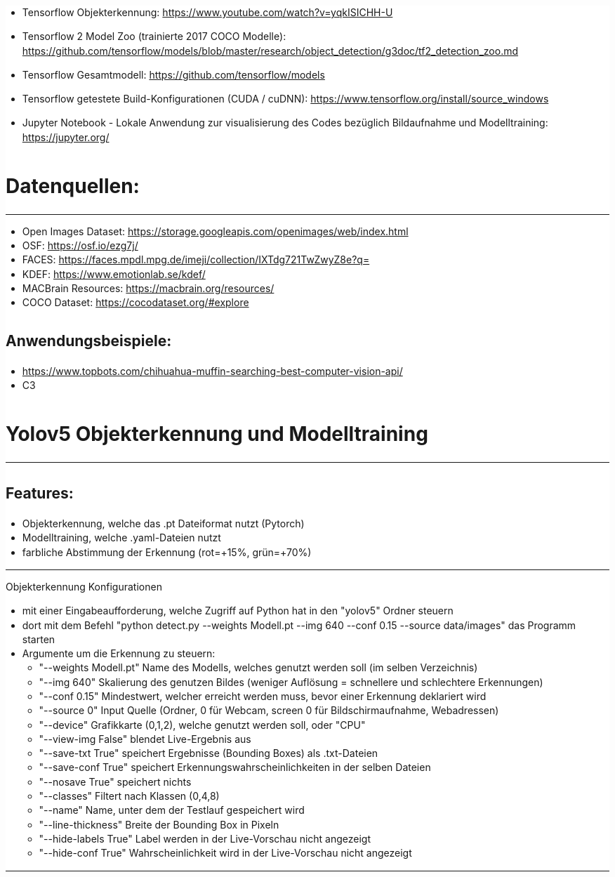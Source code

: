 - Tensorflow Objekterkennung: https://www.youtube.com/watch?v=yqkISICHH-U
- Tensorflow 2 Model Zoo (trainierte 2017 COCO Modelle): https://github.com/tensorflow/models/blob/master/research/object_detection/g3doc/tf2_detection_zoo.md
- Tensorflow Gesamtmodell: https://github.com/tensorflow/models
- Tensorflow getestete Build-Konfigurationen (CUDA / cuDNN): https://www.tensorflow.org/install/source_windows

- Jupyter Notebook - Lokale Anwendung zur visualisierung des Codes bezüglich Bildaufnahme und Modelltraining: https://jupyter.org/

# Datenquellen:
------------------------
- Open Images Dataset: https://storage.googleapis.com/openimages/web/index.html
- OSF: https://osf.io/ezg7j/
- FACES: https://faces.mpdl.mpg.de/imeji/collection/IXTdg721TwZwyZ8e?q=
- KDEF: https://www.emotionlab.se/kdef/
- MACBrain Resources: https://macbrain.org/resources/
- COCO Dataset: https://cocodataset.org/#explore

Anwendungsbeispiele:
------------------------
- https://www.topbots.com/chihuahua-muffin-searching-best-computer-vision-api/
- C3




# Yolov5 Objekterkennung und Modelltraining
------------------------

Features:
------------------------
- Objekterkennung, welche das .pt Dateiformat nutzt (Pytorch)
- Modelltraining, welche .yaml-Dateien nutzt
- farbliche Abstimmung der Erkennung (rot=+15%, grün=+70%)
------------------------

Objekterkennung Konfigurationen
- mit einer Eingabeaufforderung, welche Zugriff auf Python hat in den "yolov5" Ordner steuern
- dort mit dem Befehl "python detect.py --weights Modell.pt --img 640 --conf 0.15 --source data/images" das Programm starten
- Argumente um die Erkennung zu steuern:
    - "--weights Modell.pt" Name des Modells, welches genutzt werden soll (im selben Verzeichnis)
    - "--img 640" Skalierung des genutzen Bildes (weniger Auflösung = schnellere und schlechtere Erkennungen)
    - "--conf 0.15" Mindestwert, welcher erreicht werden muss, bevor einer Erkennung deklariert wird
    - "--source 0" Input Quelle (Ordner, 0 für Webcam, screen 0 für Bildschirmaufnahme, Webadressen)
    - "--device" Grafikkarte (0,1,2), welche genutzt werden soll, oder "CPU"
    - "--view-img False" blendet Live-Ergebnis aus
    - "--save-txt True" speichert Ergebnisse (Bounding Boxes) als .txt-Dateien
    - "--save-conf True" speichert Erkennungswahrscheinlichkeiten in der selben Dateien
    - "--nosave True" speichert nichts
    - "--classes" Filtert nach Klassen (0,4,8)
    - "--name" Name, unter dem der Testlauf gespeichert wird
    - "--line-thickness" Breite der Bounding Box in Pixeln
    - "--hide-labels True" Label werden in der Live-Vorschau nicht angezeigt
    - "--hide-conf True" Wahrscheinlichkeit wird in der Live-Vorschau nicht angezeigt
------------------------

